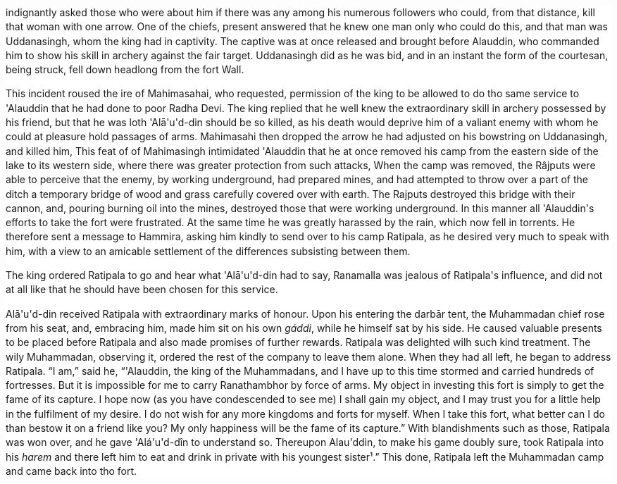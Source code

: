 indignantly asked those who were about him if there was any among his
numerous followers who could, from that distance, kill that woman with
one arrow. One of the chiefs, present answered that he knew one man only
who could do this, and that man was Uddanasingh, whom the king had in
captivity. The captive was at once released and brought before Alauddin,
who commanded him to show his skill in archery against the fair target.
Uddanasingh did as he was bid, and in an instant the form of the
courtesan, being struck, fell down headlong from the fort Wall.

This incident roused the ire of Mahimasahai, who requested, permission
of the king to be allowed to do tho same service to 'Alauddin that he
had done to poor Radha Devi. The king replied that he well knew the
extraordinary skill in archery possessed by his friend, but that he was
loth 'Alā'u'd-din should be so killed, as his death would deprive him of
a valiant enemy with whom he could at pleasure hold passages of arms.
Mahimasahi then dropped the arrow he had adjusted on his bowstring on
Uddanasingh, and killed him, This feat of of Mahimasingh intimidated
'Alauddin that he at once removed his camp from the eastern side of the
lake to its western side, where there was greater protection from such
attacks, When the camp was removed, the Râjputs were able to perceive
that the enemy, by working underground, had prepared mines, and had
attempted to throw over a part of the ditch a temporary bridge of wood
and grass carefully covered over with earth. The Rajputs destroyed this
bridge with their cannon, and, pouring burning oil into the mines,
destroyed those that were working underground. In this manner all
'Alauddin's efforts to take the fort were frustrated. At the same time
he was greatly harassed by the rain, which now fell in torrents. He
therefore sent a message to Hammira, asking him kindly to send over to
his camp Ratipala, as he desired very much to speak with him, with a
view to an amicable settlement of the differences subsisting between
them.

The king ordered Ratipala to go and hear what 'Alā'u'd-din had to say,
Ranamalla was jealous of Ratipala's influence, and did not at all like
that he should have been chosen for this service.

Alā'u'd-din received Ratipala with extraordinary marks of honour. Upon
his entering the darbār tent, the Muhammadan chief rose from his seat,
and, embracing him, made him sit on his own *gáddi*, while he himself
sat by his side. He caused valuable presents to be placed before
Ratipala and also made promises of further rewards. Ratipala was
delighted wilh such kind treatment. The wily Muhammadan, observing it,
ordered the rest of the company to leave them alone. When they had all
left, he began to address Ratipala. “I am,” said he, “'Alauddin, the
king of the Muhammadans, and I have up to this time stormed and carried
hundreds of fortresses. But it is impossible for me to carry
Ranathambhor by force of arms. My object in investing this fort is
simply to get the fame of its capture. I hope now (as you have
condescended to see me) I shall gain my object, and I may trust you for
a little help in the fulfilment of my desire. I do not wish for any more
kingdoms and forts for myself. When I take this fort, what better can I
do than bestow it on a friend like you? My only happiness will be the
fame of its capture.” With blandishments such as those, Ratipala was won
over, and he gave 'Alá'u'd-dîn to understand so. Thereupon Alau'ddin, to
make his game doubly sure, took Ratipala into his *harem* and there left
him to eat and drink in private with his youngest sister¹.” This done,
Ratipala left the Muhammadan camp and came back into tho fort.

